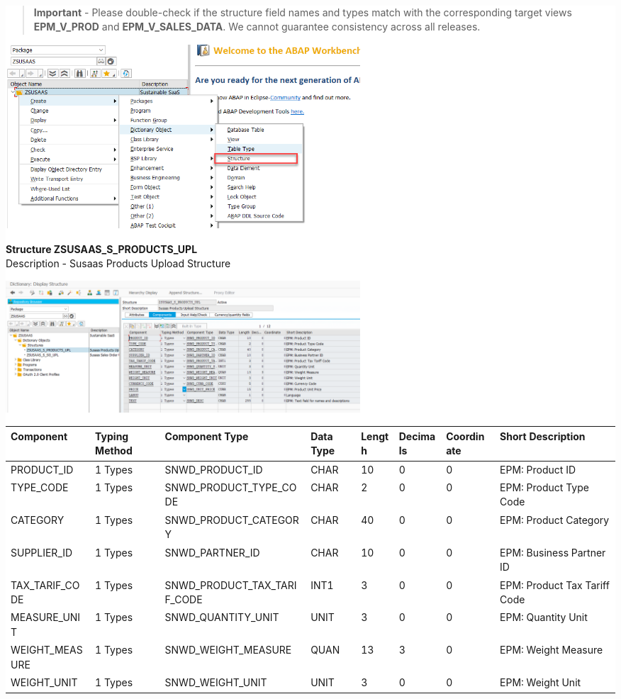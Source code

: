 > **Important** - Please double-check if the structure field names and types match with the corresponding target views **EPM_V_PROD** and **EPM_V_SALES_DATA**. We cannot guarantee consistency across all releases. 

[<img src="./images/S4_Dev01.png" width="500" />](./images/S4_Dev01.png)

**Structure ZSUSAAS_S_PRODUCTS_UPL**<br>
Description - Susaas Products Upload Structure

 [<img src="./images/S4_Dev02.png" width="500" />](./images/S4_Dev02.png)


| Component | Typing Method | Component Type | Data Type | Length | Decimals | Coordinate | Short Description | 
|:----|:----|:----|:----|:----|:----|:----|:----|
|PRODUCT_ID | 1 Types | SNWD_PRODUCT_ID | CHAR | 10 | 0 | 0 | EPM: Product ID | 
|TYPE_CODE | 1 Types | SNWD_PRODUCT_TYPE_CODE | CHAR | 2 | 0 | 0 | EPM: Product Type Code | 
|CATEGORY | 1 Types | SNWD_PRODUCT_CATEGORY | CHAR | 40 | 0 | 0 | EPM: Product Category | 
|SUPPLIER_ID | 1 Types | SNWD_PARTNER_ID | CHAR | 10 | 0 | 0 | EPM: Business Partner ID | 
|TAX_TARIF_CODE | 1 Types | SNWD_PRODUCT_TAX_TARIF_CODE | INT1 | 3 | 0 | 0 | EPM: Product Tax Tariff Code | 
|MEASURE_UNIT | 1 Types | SNWD_QUANTITY_UNIT | UNIT | 3 | 0 | 0 | EPM: Quantity Unit | 
|WEIGHT_MEASURE | 1 Types | SNWD_WEIGHT_MEASURE | QUAN | 13 | 3 | 0 | EPM: Weight Measure | 
|WEIGHT_UNIT | 1 Types | SNWD_WEIGHT_UNIT | UNIT | 3 | 0 | 0 | EPM: Weight Unit | 